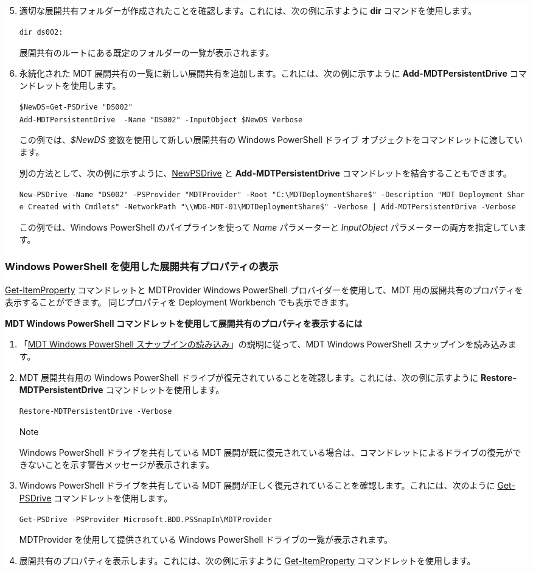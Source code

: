 5.  適切な展開共有フォルダーが作成されたことを確認します。これには、次の例に示すように **dir** コマンドを使用します。  

    ```  
    dir ds002:  
    ```  

     展開共有のルートにある既定のフォルダーの一覧が表示されます。  

6.  永続化された MDT 展開共有の一覧に新しい展開共有を追加します。これには、次の例に示すように **Add-MDTPersistentDrive** コマンドレットを使用します。  

    ```  
    $NewDS=Get-PSDrive "DS002"  
    Add-MDTPersistentDrive  -Name "DS002" -InputObject $NewDS Verbose  
    ```  

     この例では、*$NewDS* 変数を使用して新しい展開共有の Windows PowerShell ドライブ オブジェクトをコマンドレットに渡しています。  

     別の方法として、次の例に示すように、[NewPSDrive](http://technet.microsoft.com/library/dd315340.aspx) と **Add-MDTPersistentDrive** コマンドレットを結合することもできます。  

    ```  
    New-PSDrive -Name "DS002" -PSProvider "MDTProvider" -Root "C:\MDTDeploymentShare$" -Description "MDT Deployment Share Created with Cmdlets" -NetworkPath "\\WDG-MDT-01\MDTDeploymentShare$" -Verbose | Add-MDTPersistentDrive -Verbose  
    ```  

     この例では、Windows PowerShell のパイプラインを使って *Name* パラメーターと *InputObject* パラメーターの両方を指定しています。  

###  <a name="ViewDeployShareProp"></a> Windows PowerShell を使用した展開共有プロパティの表示  
 [Get-ItemProperty](http://technet.microsoft.com/library/hh849851.aspx) コマンドレットと MDTProvider Windows PowerShell プロバイダーを使用して、MDT 用の展開共有のプロパティを表示することができます。 同じプロパティを Deployment Workbench でも表示できます。  

 **MDT Windows PowerShell コマンドレットを使用して展開共有のプロパティを表示するには**  

1.  「[MDT Windows PowerShell スナップインの読み込み](#LoadMDTSnapIn)」の説明に従って、MDT Windows PowerShell スナップインを読み込みます。  

2.  MDT 展開共有用の Windows PowerShell ドライブが復元されていることを確認します。これには、次の例に示すように **Restore-MDTPersistentDrive** コマンドレットを使用します。  

    ```  
    Restore-MDTPersistentDrive -Verbose  
    ```  

    > [!NOTE]
    >  Windows PowerShell ドライブを共有している MDT 展開が既に復元されている場合は、コマンドレットによるドライブの復元ができないことを示す警告メッセージが表示されます。  

3.  Windows PowerShell ドライブを共有している MDT 展開が正しく復元されていることを確認します。これには、次のように [Get-PSDrive](http://technet.microsoft.com/library/hh849796) コマンドレットを使用します。  

    ```  
    Get-PSDrive -PSProvider Microsoft.BDD.PSSnapIn\MDTProvider  
    ```  

     MDTProvider を使用して提供されている Windows PowerShell ドライブの一覧が表示されます。  

4.  展開共有のプロパティを表示します。これには、次の例に示すように [Get-ItemProperty](http://technet.microsoft.com/library/hh849851.aspx) コマンドレットを使用します。  
